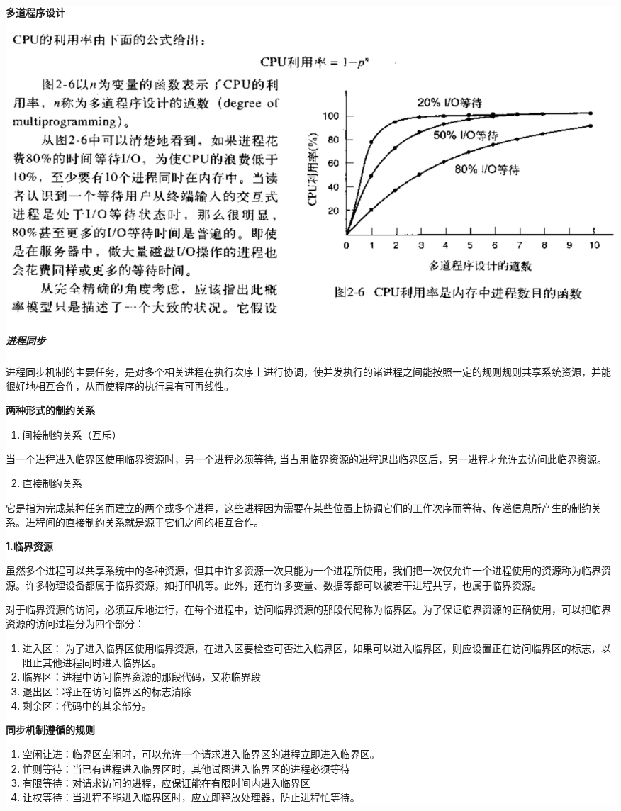 **多道程序设计**

![多道程序设计](pictures/多道程序设计.png)

#####  进程同步

进程同步机制的主要任务，是对多个相关进程在执行次序上进行协调，使并发执行的诸进程之间能按照一定的规则规则共享系统资源，并能很好地相互合作，从而使程序的执行具有可再线性。

**两种形式的制约关系**

1. 间接制约关系（互斥）

当一个进程进入临界区使用临界资源时，另一个进程必须等待, 当占用临界资源的进程退出临界区后，另一进程才允许去访问此临界资源。

2. 直接制约关系

它是指为完成某种任务而建立的两个或多个进程，这些进程因为需要在某些位置上协调它们的工作次序而等待、传递信息所产生的制约关系。进程间的直接制约关系就是源于它们之间的相互合作。

**1.临界资源**

虽然多个进程可以共享系统中的各种资源，但其中许多资源一次只能为一个进程所使用，我们把一次仅允许一个进程使用的资源称为临界资源。许多物理设备都属于临界资源，如打印机等。此外，还有许多变量、数据等都可以被若干进程共享，也属于临界资源。

对于临界资源的访问，必须互斥地进行，在每个进程中，访问临界资源的那段代码称为临界区。为了保证临界资源的正确使用，可以把临界资源的访问过程分为四个部分：
1. 进入区：
为了进入临界区使用临界资源，在进入区要检查可否进入临界区，如果可以进入临界区，则应设置正在访问临界区的标志，以阻止其他进程同时进入临界区。
2. 临界区：进程中访问临界资源的那段代码，又称临界段
3. 退出区：将正在访问临界区的标志清除
4. 剩余区：代码中的其余部分。

**同步机制遵循的规则**
1. 空闲让进：临界区空闲时，可以允许一个请求进入临界区的进程立即进入临界区。
2. 忙则等待：当已有进程进入临界区时，其他试图进入临界区的进程必须等待
3. 有限等待：对请求访问的进程，应保证能在有限时间内进入临界区
4. 让权等待：当进程不能进入临界区时，应立即释放处理器，防止进程忙等待。
